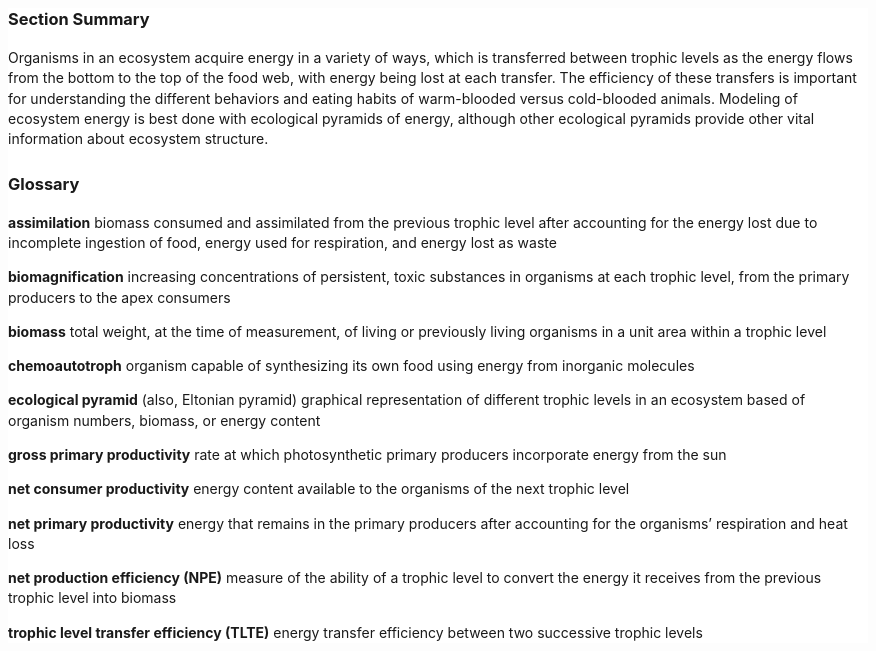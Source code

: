 ### Section Summary

Organisms in an ecosystem acquire energy in a variety of ways, which is transferred between trophic levels as the energy flows from the bottom to the top of the food web, with energy being lost at each transfer. The efficiency of these transfers is important for understanding the different behaviors and eating habits of warm-blooded versus cold-blooded animals. Modeling of ecosystem energy is best done with ecological pyramids of energy, although other ecological pyramids provide other vital information about ecosystem structure.

### Glossary

**assimilation** biomass consumed and assimilated from the previous trophic level after accounting for the energy lost due to incomplete ingestion of food, energy used for respiration, and energy lost as waste

**biomagnification** increasing concentrations of persistent, toxic substances in organisms at each trophic level, from the primary producers to the apex consumers

**biomass** total weight, at the time of measurement, of living or previously living organisms in a unit area within a trophic level

**chemoautotroph** organism capable of synthesizing its own food using energy from inorganic molecules

**ecological pyramid** (also, Eltonian pyramid) graphical representation of different trophic levels in an ecosystem based of organism numbers, biomass, or energy content

**gross primary productivity** rate at which photosynthetic primary producers incorporate energy from the sun

**net consumer productivity** energy content available to the organisms of the next trophic level

**net primary productivity** energy that remains in the primary producers after accounting for the organisms’ respiration and heat loss

**net production efficiency (NPE)** measure of the ability of a trophic level to convert the energy it receives from the previous trophic level into biomass

**trophic level transfer efficiency (TLTE)** energy transfer efficiency between two successive trophic levels

   [1]: https://cnx.org/resources/e2ced5697493a6d5767566f581713e0e86934008/Figure_46_02_01.jpg
   [2]: /contents/185cbf87-c72e-48f5-b51e-f14f21b5eabd@11.5:5f31b7ed-13e0-4a64-93b2-d1bb73a3e022@5#fig-ch46_01_07
   [3]: /contents/185cbf87-c72e-48f5-b51e-f14f21b5eabd@11.5:5f31b7ed-13e0-4a64-93b2-d1bb73a3e022@5#fig-ch46_01_05
   [4]: https://cnx.org/resources/95af711419a8c5ec02c1e4bc5aeb618a29cb5d15/Figure_46_02_02.png
   [5]: https://cnx.org/resources/31910a73e589ad405a1485fc0930926d06ab3a3d/Figure_46_02_03.jpg

